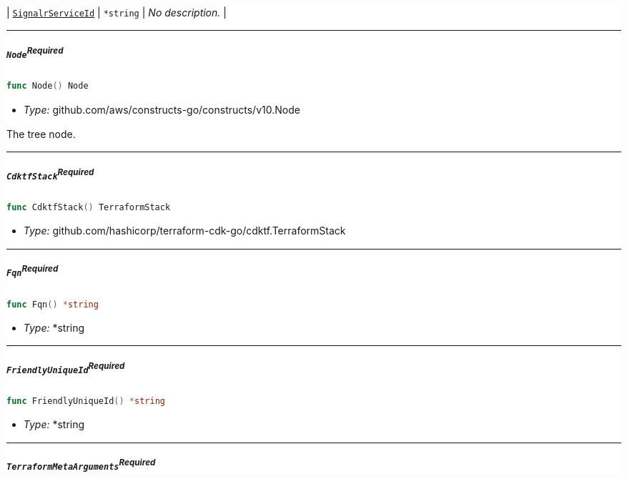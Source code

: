 | <code><a href="#@cdktf/provider-azurerm.signalrServiceCustomCertificate.SignalrServiceCustomCertificate.property.signalrServiceId">SignalrServiceId</a></code> | <code>*string</code> | *No description.* |

---

##### `Node`<sup>Required</sup> <a name="Node" id="@cdktf/provider-azurerm.signalrServiceCustomCertificate.SignalrServiceCustomCertificate.property.node"></a>

```go
func Node() Node
```

- *Type:* github.com/aws/constructs-go/constructs/v10.Node

The tree node.

---

##### `CdktfStack`<sup>Required</sup> <a name="CdktfStack" id="@cdktf/provider-azurerm.signalrServiceCustomCertificate.SignalrServiceCustomCertificate.property.cdktfStack"></a>

```go
func CdktfStack() TerraformStack
```

- *Type:* github.com/hashicorp/terraform-cdk-go/cdktf.TerraformStack

---

##### `Fqn`<sup>Required</sup> <a name="Fqn" id="@cdktf/provider-azurerm.signalrServiceCustomCertificate.SignalrServiceCustomCertificate.property.fqn"></a>

```go
func Fqn() *string
```

- *Type:* *string

---

##### `FriendlyUniqueId`<sup>Required</sup> <a name="FriendlyUniqueId" id="@cdktf/provider-azurerm.signalrServiceCustomCertificate.SignalrServiceCustomCertificate.property.friendlyUniqueId"></a>

```go
func FriendlyUniqueId() *string
```

- *Type:* *string

---

##### `TerraformMetaArguments`<sup>Required</sup> <a name="TerraformMetaArguments" id="@cdktf/provider-azurerm.signalrServiceCustomCertificate.SignalrServiceCustomCertificate.property.terraformMetaArguments"></a>

